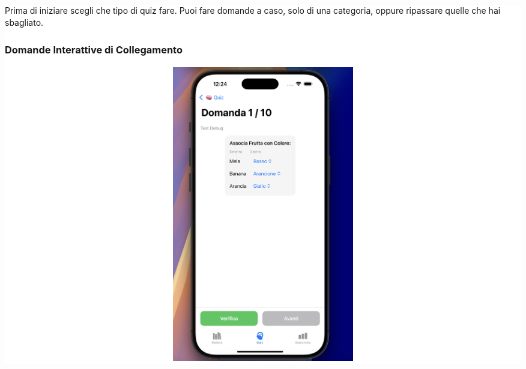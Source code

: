 Prima di iniziare scegli che tipo di quiz fare. Puoi fare domande a caso, solo di una categoria, oppure ripassare quelle che hai sbagliato.

### Domande Interattive di Collegamento
<div align="center">
<img src="screenshots/06-domanda-collegamento.png" width="300" alt="Domanda di Collegamento"/>
</div>
